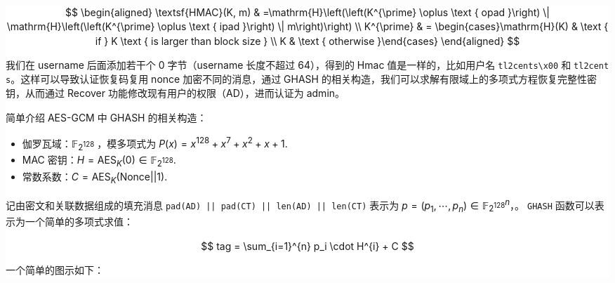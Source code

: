 $$
\begin{aligned}
\textsf{HMAC}(K, m) & =\mathrm{H}\left(\left(K^{\prime} \oplus \text { opad }\right) \| \mathrm{H}\left(\left(K^{\prime} \oplus \text { ipad }\right) \| m\right)\right) \\
K^{\prime} & = \begin{cases}\mathrm{H}(K) & \text { if } K \text { is larger than block size } \\
K & \text { otherwise }\end{cases}
\end{aligned}
$$

我们在 username 后面添加若干个 0 字节（username 长度不超过 64），得到的 Hmac 值是一样的，比如用户名 `tl2cents\x00` 和 `tl2cents`。这样可以导致认证恢复码复用 nonce 加密不同的消息，通过 GHASH 的相关构造，我们可以求解有限域上的多项式方程恢复完整性密钥，从而通过 Recover 功能修改现有用户的权限（AD），进而认证为 admin。

简单介绍 AES-GCM 中 GHASH 的相关构造：

- 伽罗瓦域：$`\mathbb{F}_{2^{128}}`$ ，模多项式为 $P(x) = x^{128} + x^7 + x^2 + x + 1$.
- MAC 密钥：$`H = \textsf{AES}_K(0) \in \mathbb{F}_{2^{128}}`$.
- 常数系数：$`C = \textsf{AES}_K(\textsf{Nonce||1})`$.

记由密文和关联数据组成的填充消息 `pad(AD) || pad(CT) || len(AD) || len(CT)` 表示为 $p = (p_1, \cdots, p_n) \in \mathbb{F}_{2^{128}}^{n}$，。 `GHASH` 函数可以表示为一个简单的多项式求值：

$$
tag = \sum_{i=1}^{n} p_i \cdot H^{i} + C
$$

一个简单的图示如下：
